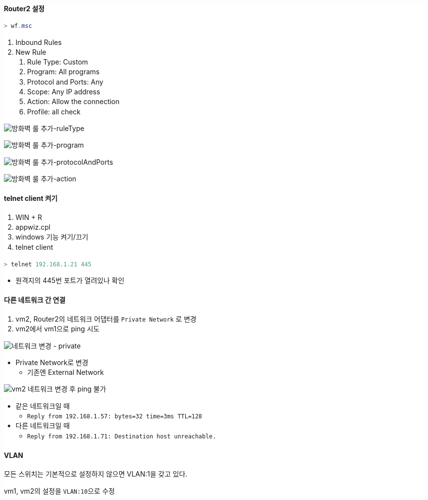 **Router2 설정**
```powershell
> wf.msc
```

1. Inbound Rules
2. New Rule
	1. Rule Type: Custom
	2. Program: All programs
	3. Protocol and Ports: Any
	4. Scope: Any IP address
	5. Action: Allow the connection
	6. Profile: all check

![방화벽 룰 추가-ruleType](https://user-images.githubusercontent.com/9030565/52993573-08bed000-3458-11e9-838e-8c0bdde99b99.png)

![방화벽 룰 추가-program](https://user-images.githubusercontent.com/9030565/52993586-12483800-3458-11e9-9e77-879284d0e472.png)

![방화벽 룰 추가-protocolAndPorts](https://user-images.githubusercontent.com/9030565/52993610-255b0800-3458-11e9-852f-108619385dd4.png)

![방화벽 룰 추가-action](https://user-images.githubusercontent.com/9030565/52993631-3146ca00-3458-11e9-8753-635b5b0da6ac.png)



#### telnet client 켜기
1. WIN + R
2. appwiz.cpl
3. windows 기능 켜기/끄기
4. telnet client

```powershell
> telnet 192.168.1.21 445
```
- 원격지의 445번 포트가 열려있나 확인

#### 다른 네트워크 간 연결 
1. vm2, Router2의 네트워크 어댑터를 `Private Network` 로 변경
2. vm2에서 vm1으로 ping 시도

![네트워크 변경 - private](https://user-images.githubusercontent.com/9030565/52993848-f8f3bb80-3458-11e9-98fc-aea58c62b865.png)
- Private Network로 변경
	- 기존엔 External Network

![vm2 네트워크 변경 후 ping 불가](https://user-images.githubusercontent.com/9030565/52993900-1fb1f200-3459-11e9-9d79-5cddb27e3a01.png)
- 같은 네트워크일 때
	- `Reply from 192.168.1.57: bytes=32 time=3ms TTL=128`
- 다른 네트워크일 때
	- `Reply from 192.168.1.71: Destination host unreachable.`

#### VLAN
모든 스위치는 기본적으로 설정하지 않으면 VLAN:1을 갖고 있다.

vm1, vm2의 설정을 `VLAN:10`으로 수정
